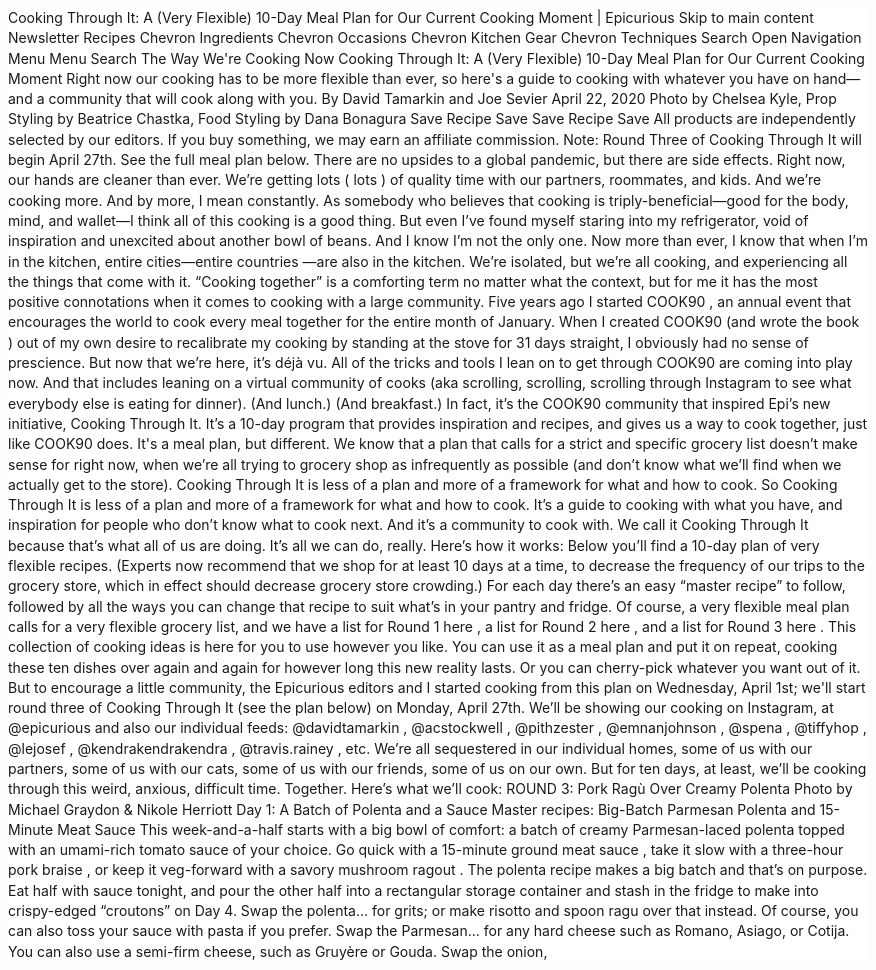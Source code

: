 Cooking Through It: A (Very Flexible) 10-Day Meal Plan for Our Current Cooking Moment | Epicurious Skip to main content Newsletter Recipes Chevron Ingredients Chevron Occasions Chevron Kitchen Gear Chevron Techniques Search Open Navigation Menu Menu Search The Way We're Cooking Now Cooking Through It: A (Very Flexible) 10-Day Meal Plan for Our Current Cooking Moment Right now our cooking has to be more flexible than ever, so here's a guide to cooking with whatever you have on hand—and a community that will cook along with you. By David Tamarkin and Joe Sevier April 22, 2020 Photo by Chelsea Kyle, Prop Styling by Beatrice Chastka, Food Styling by Dana Bonagura Save Recipe Save Save Recipe Save All products are independently selected by our editors. If you buy something, we may earn an affiliate commission. Note: Round Three of Cooking Through It will begin April 27th. See the full meal plan below. There are no upsides to a global pandemic, but there are side effects. Right now, our hands are cleaner than ever. We’re getting lots ( lots ) of quality time with our partners, roommates, and kids. And we’re cooking more. And by more, I mean constantly. As somebody who believes that cooking is triply-beneficial—good for the body, mind, and wallet—I think all of this cooking is a good thing. But even I’ve found myself staring into my refrigerator, void of inspiration and unexcited about another bowl of beans. And I know I’m not the only one. Now more than ever, I know that when I’m in the kitchen, entire cities—entire countries —are also in the kitchen. We’re isolated, but we’re all cooking, and experiencing all the things that come with it. “Cooking together” is a comforting term no matter what the context, but for me it has the most positive connotations when it comes to cooking with a large community. Five years ago I started COOK90 , an annual event that encourages the world to cook every meal together for the entire month of January. When I created COOK90 (and wrote the book ) out of my own desire to recalibrate my cooking by standing at the stove for 31 days straight, I obviously had no sense of prescience. But now that we’re here, it’s déjà vu. All of the tricks and tools I lean on to get through COOK90 are coming into play now. And that includes leaning on a virtual community of cooks (aka scrolling, scrolling, scrolling through Instagram to see what everybody else is eating for dinner). (And lunch.) (And breakfast.) In fact, it’s the COOK90 community that inspired Epi’s new initiative, Cooking Through It. It’s a 10-day program that provides inspiration and recipes, and gives us a way to cook together, just like COOK90 does. It's a meal plan, but different. We know that a plan that calls for a strict and specific grocery list doesn’t make sense for right now, when we’re all trying to grocery shop as infrequently as possible (and don’t know what we’ll find when we actually get to the store). Cooking Through It is less of a plan and more of a framework for what and how to cook. So Cooking Through It is less of a plan and more of a framework for what and how to cook. It’s a guide to cooking with what you have, and inspiration for people who don’t know what to cook next. And it’s a community to cook with. We call it Cooking Through It because that’s what all of us are doing. It’s all we can do, really. Here’s how it works: Below you’ll find a 10-day plan of very flexible recipes. (Experts now recommend that we shop for at least 10 days at a time, to decrease the frequency of our trips to the grocery store, which in effect should decrease grocery store crowding.) For each day there’s an easy “master recipe” to follow, followed by all the ways you can change that recipe to suit what’s in your pantry and fridge. Of course, a very flexible meal plan calls for a very flexible grocery list, and we have a list for Round 1 here , a list for Round 2 here , and a list for Round 3 here . This collection of cooking ideas is here for you to use however you like. You can use it as a meal plan and put it on repeat, cooking these ten dishes over again and again for however long this new reality lasts. Or you can cherry-pick whatever you want out of it. But to encourage a little community, the Epicurious editors and I started cooking from this plan on Wednesday, April 1st; we'll start round three of Cooking Through It (see the plan below) on Monday, April 27th. We’ll be showing our cooking on Instagram, at @epicurious and also our individual feeds: @davidtamarkin , @acstockwell , @pithzester , @emnanjohnson , @spena , @tiffyhop , @lejosef , @kendrakendrakendra , @travis.rainey , etc. We’re all sequestered in our individual homes, some of us with our partners, some of us with our cats, some of us with our friends, some of us on our own. But for ten days, at least, we’ll be cooking through this weird, anxious, difficult time. Together. Here’s what we’ll cook: ROUND 3: Pork Ragù Over Creamy Polenta Photo by Michael Graydon & Nikole Herriott Day 1: A Batch of Polenta and a Sauce Master recipes: Big-Batch Parmesan Polenta and 15-Minute Meat Sauce This week-and-a-half starts with a big bowl of comfort: a batch of creamy Parmesan-laced polenta topped with an umami-rich tomato sauce of your choice. Go quick with a 15-minute ground meat sauce , take it slow with a three-hour pork braise , or keep it veg-forward with a savory mushroom ragout . The polenta recipe makes a big batch and that’s on purpose. Eat half with sauce tonight, and pour the other half into a rectangular storage container and stash in the fridge to make into crispy-edged “croutons” on Day 4. Swap the polenta… for grits; or make risotto and spoon ragu over that instead. Of course, you can also toss your sauce with pasta if you prefer. Swap the Parmesan… for any hard cheese such as Romano, Asiago, or Cotija. You can also use a semi-firm cheese, such as Gruyère or Gouda. Swap the onion,